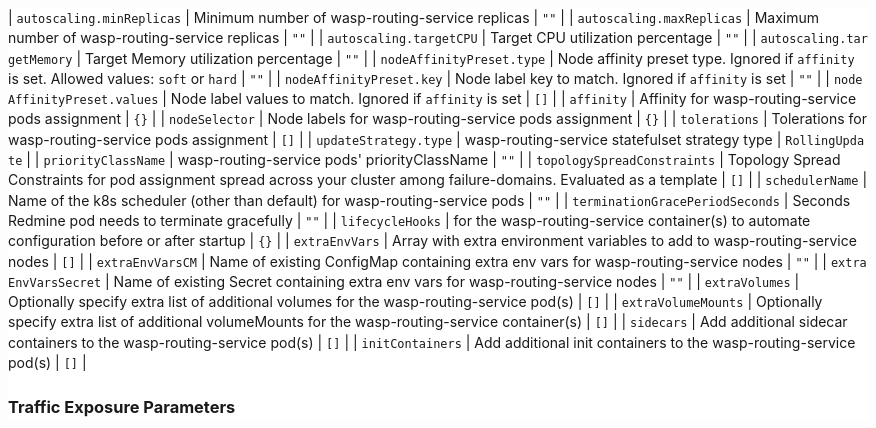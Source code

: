 | `autoscaling.minReplicas`                         | Minimum number of wasp-routing-service replicas                                                                                                                 | `""`                                |
| `autoscaling.maxReplicas`                         | Maximum number of wasp-routing-service replicas                                                                                                                 | `""`                                |
| `autoscaling.targetCPU`                           | Target CPU utilization percentage                                                                                                                               | `""`                                |
| `autoscaling.targetMemory`                        | Target Memory utilization percentage                                                                                                                            | `""`                                |
| `nodeAffinityPreset.type`                         | Node affinity preset type. Ignored if `affinity` is set. Allowed values: `soft` or `hard`                                                                       | `""`                                |
| `nodeAffinityPreset.key`                          | Node label key to match. Ignored if `affinity` is set                                                                                                           | `""`                                |
| `nodeAffinityPreset.values`                       | Node label values to match. Ignored if `affinity` is set                                                                                                        | `[]`                                |
| `affinity`                                        | Affinity for wasp-routing-service pods assignment                                                                                                               | `{}`                                |
| `nodeSelector`                                    | Node labels for wasp-routing-service pods assignment                                                                                                            | `{}`                                |
| `tolerations`                                     | Tolerations for wasp-routing-service pods assignment                                                                                                            | `[]`                                |
| `updateStrategy.type`                             | wasp-routing-service statefulset strategy type                                                                                                                  | `RollingUpdate`                     |
| `priorityClassName`                               | wasp-routing-service pods' priorityClassName                                                                                                                    | `""`                                |
| `topologySpreadConstraints`                       | Topology Spread Constraints for pod assignment spread across your cluster among failure-domains. Evaluated as a template                                        | `[]`                                |
| `schedulerName`                                   | Name of the k8s scheduler (other than default) for wasp-routing-service pods                                                                                    | `""`                                |
| `terminationGracePeriodSeconds`                   | Seconds Redmine pod needs to terminate gracefully                                                                                                               | `""`                                |
| `lifecycleHooks`                                  | for the wasp-routing-service container(s) to automate configuration before or after startup                                                                     | `{}`                                |
| `extraEnvVars`                                    | Array with extra environment variables to add to wasp-routing-service nodes                                                                                     | `[]`                                |
| `extraEnvVarsCM`                                  | Name of existing ConfigMap containing extra env vars for wasp-routing-service nodes                                                                             | `""`                                |
| `extraEnvVarsSecret`                              | Name of existing Secret containing extra env vars for wasp-routing-service nodes                                                                                | `""`                                |
| `extraVolumes`                                    | Optionally specify extra list of additional volumes for the wasp-routing-service pod(s)                                                                         | `[]`                                |
| `extraVolumeMounts`                               | Optionally specify extra list of additional volumeMounts for the wasp-routing-service container(s)                                                              | `[]`                                |
| `sidecars`                                        | Add additional sidecar containers to the wasp-routing-service pod(s)                                                                                            | `[]`                                |
| `initContainers`                                  | Add additional init containers to the wasp-routing-service pod(s)                                                                                               | `[]`                                |


### Traffic Exposure Parameters
